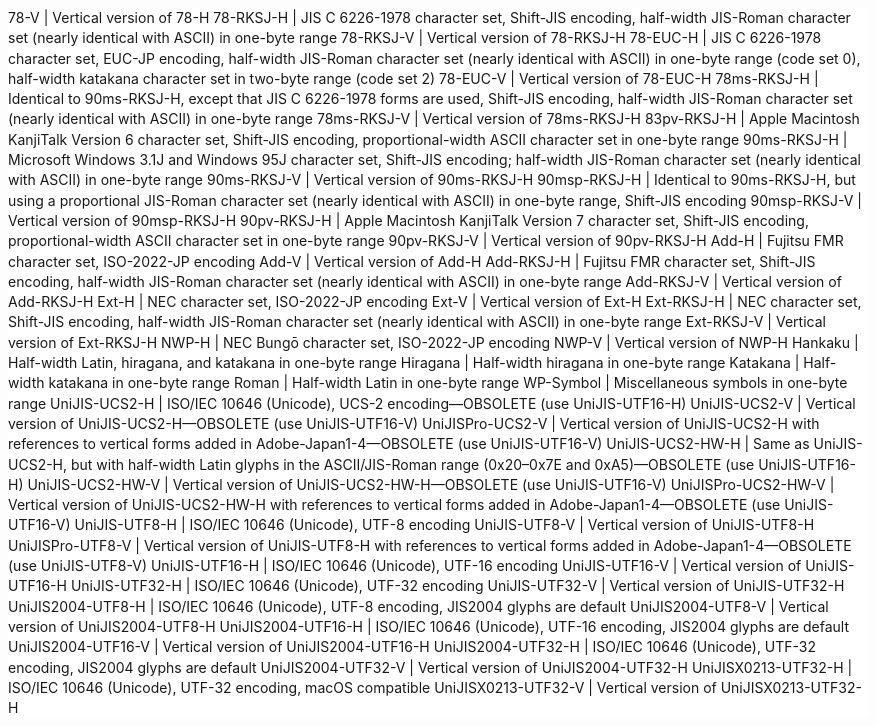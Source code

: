 78-V | Vertical version of 78-H
78-RKSJ-H | JIS C 6226-1978 character set, Shift-JIS encoding, half-width JIS-Roman character set (nearly identical with ASCII) in one-byte range
78-RKSJ-V | Vertical version of 78-RKSJ-H
78-EUC-H | JIS C 6226-1978 character set, EUC-JP encoding, half-width JIS-Roman character set (nearly identical with ASCII) in one-byte range (code set 0), half-width katakana character set in two-byte range (code set 2)
78-EUC-V | Vertical version of 78-EUC-H
78ms-RKSJ-H | Identical to 90ms-RKSJ-H, except that JIS C 6226-1978 forms are used, Shift-JIS encoding, half-width JIS-Roman character set (nearly identical with ASCII) in one-byte range
78ms-RKSJ-V | Vertical version of 78ms-RKSJ-H
83pv-RKSJ-H | Apple Macintosh KanjiTalk Version 6 character set, Shift-JIS encoding, proportional-width ASCII character set in one-byte range
90ms-RKSJ-H | Microsoft Windows 3.1J and Windows 95J character set, Shift-JIS encoding; half-width JIS-Roman character set (nearly identical with ASCII) in one-byte range
90ms-RKSJ-V | Vertical version of 90ms-RKSJ-H
90msp-RKSJ-H | Identical to 90ms-RKSJ-H, but using a proportional JIS-Roman character set (nearly identical with ASCII) in one-byte range, Shift-JIS encoding
90msp-RKSJ-V | Vertical version of 90msp-RKSJ-H
90pv-RKSJ-H | Apple Macintosh KanjiTalk Version 7 character set, Shift-JIS encoding, proportional-width ASCII character set in one-byte range
90pv-RKSJ-V | Vertical version of 90pv-RKSJ-H
Add-H | Fujitsu FMR character set, ISO-2022-JP encoding
Add-V | Vertical version of Add-H
Add-RKSJ-H | Fujitsu FMR character set, Shift-JIS encoding, half-width JIS-Roman character set (nearly identical with ASCII) in one-byte range
Add-RKSJ-V | Vertical version of Add-RKSJ-H
Ext-H | NEC character set, ISO-2022-JP encoding
Ext-V | Vertical version of Ext-H
Ext-RKSJ-H | NEC character set, Shift-JIS encoding, half-width JIS-Roman character set (nearly identical with ASCII) in one-byte range
Ext-RKSJ-V | Vertical version of Ext-RKSJ-H
NWP-H | NEC Bungō character set, ISO-2022-JP encoding
NWP-V | Vertical version of NWP-H
Hankaku | Half-width Latin, hiragana, and katakana in one-byte range
Hiragana | Half-width hiragana in one-byte range
Katakana | Half-width katakana in one-byte range
Roman | Half-width Latin in one-byte range
WP-Symbol | Miscellaneous symbols in one-byte range
UniJIS-UCS2-H | ISO/IEC 10646 (Unicode), UCS-2 encoding&mdash;OBSOLETE (use UniJIS-UTF16-H)
UniJIS-UCS2-V | Vertical version of UniJIS-UCS2-H&mdash;OBSOLETE (use UniJIS-UTF16-V)
UniJISPro-UCS2-V | Vertical version of UniJIS-UCS2-H with references to vertical forms added in Adobe-Japan1-4&mdash;OBSOLETE (use UniJIS-UTF16-V)
UniJIS-UCS2-HW-H | Same as UniJIS-UCS2-H, but with half-width Latin glyphs in the ASCII/JIS-Roman range (0x20–0x7E and 0xA5)&mdash;OBSOLETE (use UniJIS-UTF16-H)
UniJIS-UCS2-HW-V | Vertical version of UniJIS-UCS2-HW-H&mdash;OBSOLETE (use UniJIS-UTF16-V)
UniJISPro-UCS2-HW-V | Vertical version of UniJIS-UCS2-HW-H with references to vertical forms added in Adobe-Japan1-4&mdash;OBSOLETE (use UniJIS-UTF16-V)
UniJIS-UTF8-H | ISO/IEC 10646 (Unicode), UTF-8 encoding
UniJIS-UTF8-V | Vertical version of UniJIS-UTF8-H
UniJISPro-UTF8-V | Vertical version of UniJIS-UTF8-H with references to vertical forms added in Adobe-Japan1-4&mdash;OBSOLETE (use UniJIS-UTF8-V)
UniJIS-UTF16-H | ISO/IEC 10646 (Unicode), UTF-16 encoding
UniJIS-UTF16-V | Vertical version of UniJIS-UTF16-H
UniJIS-UTF32-H | ISO/IEC 10646 (Unicode), UTF-32 encoding
UniJIS-UTF32-V | Vertical version of UniJIS-UTF32-H
UniJIS2004-UTF8-H | ISO/IEC 10646 (Unicode), UTF-8 encoding, JIS2004 glyphs are default
UniJIS2004-UTF8-V | Vertical version of UniJIS2004-UTF8-H
UniJIS2004-UTF16-H | ISO/IEC 10646 (Unicode), UTF-16 encoding, JIS2004 glyphs are default
UniJIS2004-UTF16-V | Vertical version of UniJIS2004-UTF16-H
UniJIS2004-UTF32-H | ISO/IEC 10646 (Unicode), UTF-32 encoding, JIS2004 glyphs are default
UniJIS2004-UTF32-V | Vertical version of UniJIS2004-UTF32-H
UniJISX0213-UTF32-H | ISO/IEC 10646 (Unicode), UTF-32 encoding, macOS compatible
UniJISX0213-UTF32-V | Vertical version of UniJISX0213-UTF32-H